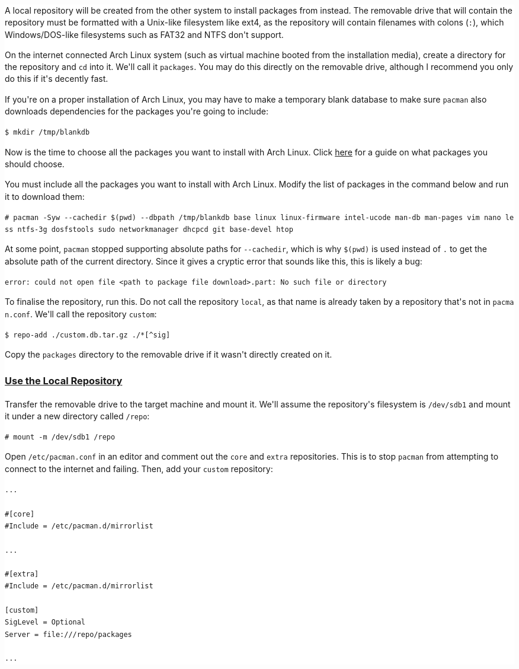 A local repository will be created from the other system to install packages from instead. The removable drive that will contain the repository must be formatted with a Unix-like filesystem like ext4, as the repository will contain filenames with colons (`:`), which Windows/DOS-like filesystems such as FAT32 and NTFS don't support.

On the internet connected Arch Linux system (such as virtual machine booted from the installation media), create a directory for the repository and `cd` into it. We'll call it `packages`. You may do this directly on the removable drive, although I recommend you only do this if it's decently fast.

If you're on a proper installation of Arch Linux, you may have to make a temporary blank database to make sure `pacman` also downloads dependencies for the packages you're going to include:
```
$ mkdir /tmp/blankdb
```

Now is the time to choose all the packages you want to install with Arch Linux. Click [here](packages.md) for a guide on what packages you should choose.

You must include all the packages you want to install with Arch Linux. Modify the list of packages in the command below and run it to download them:
```
# pacman -Syw --cachedir $(pwd) --dbpath /tmp/blankdb base linux linux-firmware intel-ucode man-db man-pages vim nano less ntfs-3g dosfstools sudo networkmanager dhcpcd git base-devel htop
```

At some point, `pacman` stopped supporting absolute paths for `--cachedir`, which is why `$(pwd)` is used instead of `.` to get the absolute path of the current directory. Since it gives a cryptic error that sounds like this, this is likely a bug:
```
error: could not open file <path to package file download>.part: No such file or directory
```

To finalise the repository, run this. Do not call the repository `local`, as that name is already taken by a repository that's not in `pacman.conf`. We'll call the repository `custom`:
```
$ repo-add ./custom.db.tar.gz ./*[^sig]
```

Copy the `packages` directory to the removable drive if it wasn't directly created on it.

### <a id="use-local-repo" href="#use-local-repo">Use the Local Repository</a>

Transfer the removable drive to the target machine and mount it. We'll assume the repository's filesystem is `/dev/sdb1` and mount it under a new directory called `/repo`:
```
# mount -m /dev/sdb1 /repo
```

Open `/etc/pacman.conf` in an editor and comment out the `core` and `extra` repositories. This is to stop `pacman` from attempting to connect to the internet and failing. Then, add your `custom` repository:
```
...

#[core]
#Include = /etc/pacman.d/mirrorlist

...

#[extra]
#Include = /etc/pacman.d/mirrorlist

[custom]
SigLevel = Optional
Server = file:///repo/packages

...
```
